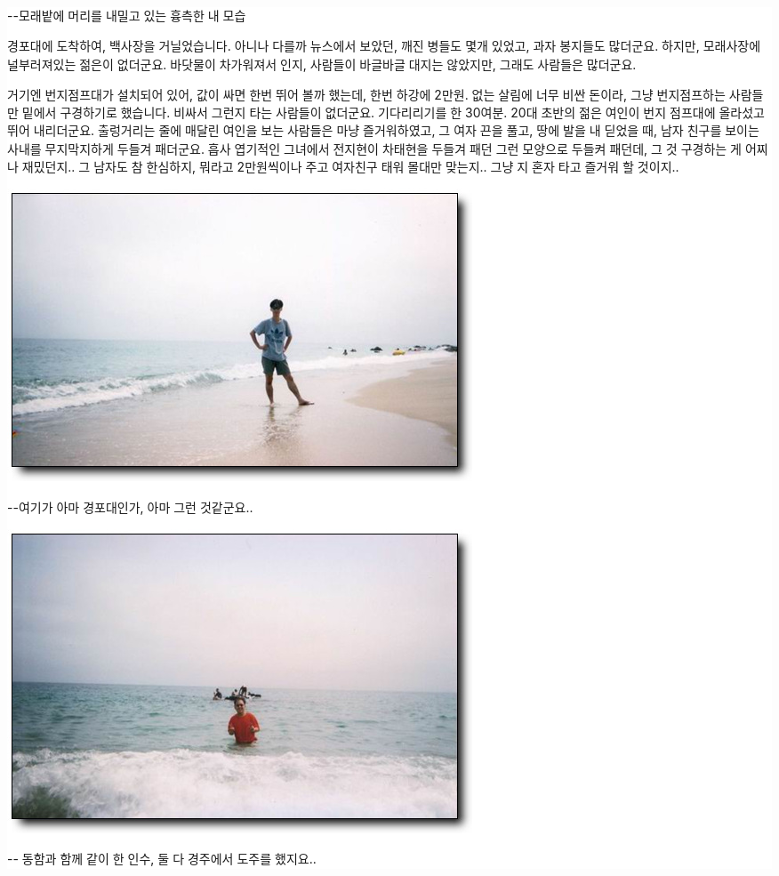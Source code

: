 --모래밭에 머리를 내밀고 있는 흉측한 내 모습

경포대에 도착하여, 백사장을 거닐었습니다. 아니나 다를까 뉴스에서 보았던, 깨진 병들도 몇개 있었고, 과자 봉지들도 많더군요. 하지만, 모래사장에 널부러져있는 젊은이 없더군요. 바닷물이 차가워져서 인지, 사람들이 바글바글 대지는 않았지만, 그래도 사람들은 많더군요.

거기엔 번지점프대가 설치되어 있어, 값이 싸면 한번 뛰어 볼까 했는데, 한번 하강에 2만원. 없는 살림에 너무 비싼 돈이라, 그냥 번지점프하는 사람들만 밑에서 구경하기로 했습니다. 비싸서 그런지 타는 사람들이 없더군요. 기다리리기를 한 30여분. 20대 초반의 젊은 여인이 번지 점프대에 올라섰고 뛰어 내리더군요. 출렁거리는 줄에 매달린 여인을 보는 사람들은 마냥 즐거워하였고, 그 여자 끈을 풀고, 땅에 발을 내 딛었을 때, 남자 친구를 보이는 사내를 무지막지하게 두들겨 패더군요. 흡사 엽기적인 그녀에서 전지현이 차태현을 두들겨 패던 그런 모양으로 두들켜 패던데, 그 것 구경하는 게 어찌나 재밌던지.. 그 남자도 참 한심하지, 뭐라고 2만원씩이나 주고 여자친구 태워 몰대만 맞는지.. 그냥 지 혼자 타고 즐거워 할 것이지..

![](../pds/200902/04/80/a0109780_49897967e36d7.jpg)

--여기가 아마 경포대인가, 아마 그런 것같군요..

![](../pds/200902/04/80/a0109780_49897967f2dea.jpg)

\-\- 동함과 함께 같이 한 인수, 둘 다 경주에서 도주를 했지요..
